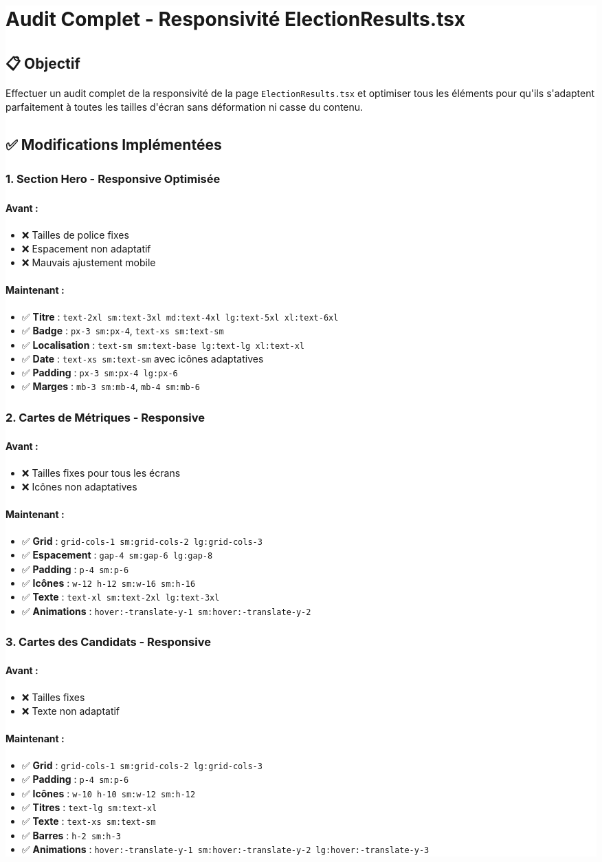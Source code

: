 # Audit Complet - Responsivité ElectionResults.tsx

## 📋 **Objectif**
Effectuer un audit complet de la responsivité de la page `ElectionResults.tsx` et optimiser tous les éléments pour qu'ils s'adaptent parfaitement à toutes les tailles d'écran sans déformation ni casse du contenu.

## ✅ **Modifications Implémentées**

### **1. Section Hero - Responsive Optimisée**

#### **Avant :**
- ❌ Tailles de police fixes
- ❌ Espacement non adaptatif
- ❌ Mauvais ajustement mobile

#### **Maintenant :**
- ✅ **Titre** : `text-2xl sm:text-3xl md:text-4xl lg:text-5xl xl:text-6xl`
- ✅ **Badge** : `px-3 sm:px-4`, `text-xs sm:text-sm`
- ✅ **Localisation** : `text-sm sm:text-base lg:text-lg xl:text-xl`
- ✅ **Date** : `text-xs sm:text-sm` avec icônes adaptatives
- ✅ **Padding** : `px-3 sm:px-4 lg:px-6`
- ✅ **Marges** : `mb-3 sm:mb-4`, `mb-4 sm:mb-6`

### **2. Cartes de Métriques - Responsive**

#### **Avant :**
- ❌ Tailles fixes pour tous les écrans
- ❌ Icônes non adaptatives

#### **Maintenant :**
- ✅ **Grid** : `grid-cols-1 sm:grid-cols-2 lg:grid-cols-3`
- ✅ **Espacement** : `gap-4 sm:gap-6 lg:gap-8`
- ✅ **Padding** : `p-4 sm:p-6`
- ✅ **Icônes** : `w-12 h-12 sm:w-16 sm:h-16`
- ✅ **Texte** : `text-xl sm:text-2xl lg:text-3xl`
- ✅ **Animations** : `hover:-translate-y-1 sm:hover:-translate-y-2`

### **3. Cartes des Candidats - Responsive**

#### **Avant :**
- ❌ Tailles fixes
- ❌ Texte non adaptatif

#### **Maintenant :**
- ✅ **Grid** : `grid-cols-1 sm:grid-cols-2 lg:grid-cols-3`
- ✅ **Padding** : `p-4 sm:p-6`
- ✅ **Icônes** : `w-10 h-10 sm:w-12 sm:h-12`
- ✅ **Titres** : `text-lg sm:text-xl`
- ✅ **Texte** : `text-xs sm:text-sm`
- ✅ **Barres** : `h-2 sm:h-3`
- ✅ **Animations** : `hover:-translate-y-1 sm:hover:-translate-y-2 lg:hover:-translate-y-3`
